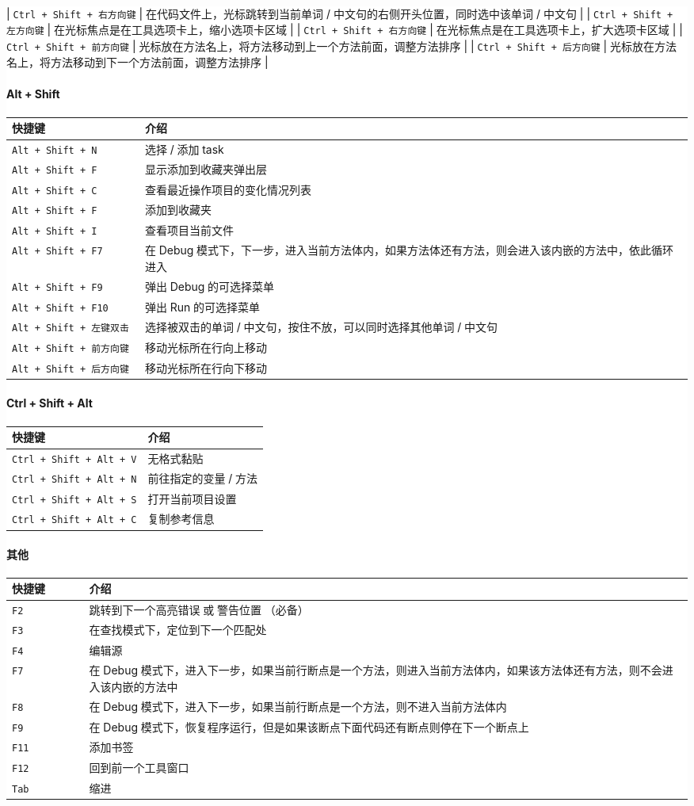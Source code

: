| `Ctrl + Shift + 右方向键`  | 在代码文件上，光标跳转到当前单词 / 中文句的右侧开头位置，同时选中该单词 / 中文句                        |
| `Ctrl + Shift + 左方向键`  | 在光标焦点是在工具选项卡上，缩小选项卡区域                                                              |
| `Ctrl + Shift + 右方向键`  | 在光标焦点是在工具选项卡上，扩大选项卡区域                                                              |
| `Ctrl + Shift + 前方向键`  | 光标放在方法名上，将方法移动到上一个方法前面，调整方法排序                                              |
| `Ctrl + Shift + 后方向键`  | 光标放在方法名上，将方法移动到下一个方法前面，调整方法排序                                              |

#### Alt + Shift

| 快捷键                   | 介绍                                                                                                |
| :----------------------- | :-------------------------------------------------------------------------------------------------- |
| `Alt + Shift + N       ` | 选择 / 添加 task                                                                                    |
| `Alt + Shift + F       ` | 显示添加到收藏夹弹出层                                                                              |
| `Alt + Shift + C       ` | 查看最近操作项目的变化情况列表                                                                      |
| `Alt + Shift + F       ` | 添加到收藏夹                                                                                        |
| `Alt + Shift + I       ` | 查看项目当前文件                                                                                    |
| `Alt + Shift + F7      ` | 在 Debug 模式下，下一步，进入当前方法体内，如果方法体还有方法，则会进入该内嵌的方法中，依此循环进入 |
| `Alt + Shift + F9      ` | 弹出 Debug 的可选择菜单                                                                             |
| `Alt + Shift + F10     ` | 弹出 Run 的可选择菜单                                                                               |
| `Alt + Shift + 左键双击` | 选择被双击的单词 / 中文句，按住不放，可以同时选择其他单词 / 中文句                                  |
| `Alt + Shift + 前方向键` | 移动光标所在行向上移动                                                                              |
| `Alt + Shift + 后方向键` | 移动光标所在行向下移动                                                                              |

#### Ctrl + Shift + Alt

| 快捷键                   | 介绍                  |
| :----------------------- | :-------------------- |
| `Ctrl + Shift + Alt + V` | 无格式黏贴            |
| `Ctrl + Shift + Alt + N` | 前往指定的变量 / 方法 |
| `Ctrl + Shift + Alt + S` | 打开当前项目设置      |
| `Ctrl + Shift + Alt + C` | 复制参考信息          |

#### 其他

| 快捷键          | 介绍                                                                                                                      |
| :-------------- | :------------------------------------------------------------------------------------------------------------------------ |
| `F2           ` | 跳转到下一个高亮错误 或 警告位置 （必备）                                                                                 |
| `F3           ` | 在查找模式下，定位到下一个匹配处                                                                                          |
| `F4           ` | 编辑源                                                                                                                    |
| `F7           ` | 在 Debug 模式下，进入下一步，如果当前行断点是一个方法，则进入当前方法体内，如果该方法体还有方法，则不会进入该内嵌的方法中 |
| `F8           ` | 在 Debug 模式下，进入下一步，如果当前行断点是一个方法，则不进入当前方法体内                                               |
| `F9           ` | 在 Debug 模式下，恢复程序运行，但是如果该断点下面代码还有断点则停在下一个断点上                                           |
| `F11          ` | 添加书签                                                                                                                  |
| `F12          ` | 回到前一个工具窗口                                                                                                        |
| `Tab          ` | 缩进                                                                                                                      |
